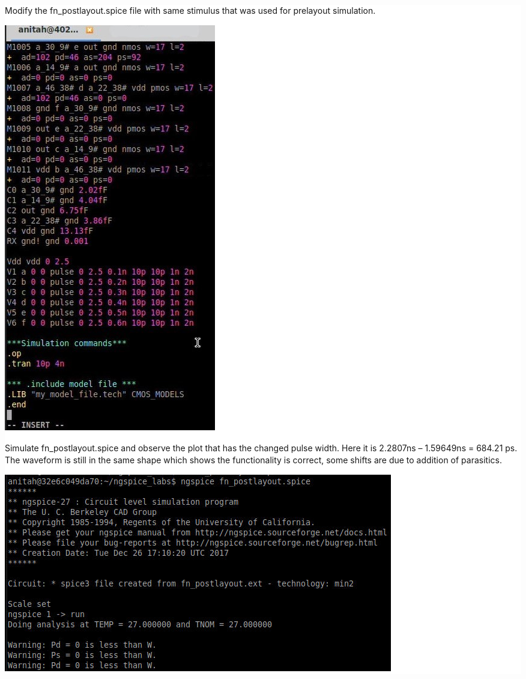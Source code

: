 
Modify the fn_postlayout.spice file with same stimulus that was used for prelayout simulation.


![alt text](https://github.com/1-anita-h/SoCPhysicalDesign-VSDWorkshop/blob/main/Images/33_edited_postlayout_spice_netlist.jpg) 


Simulate fn_postlayout.spice and observe the plot that has the changed pulse width. Here it is 2.2807ns – 1.59649ns = 684.21 ps. The waveform is still in the same shape which shows the functionality is correct, some shifts are due to addition of parasitics.


![alt text](https://github.com/1-anita-h/SoCPhysicalDesign-VSDWorkshop/blob/main/Images/34_fn_postlayout.spice.png)
